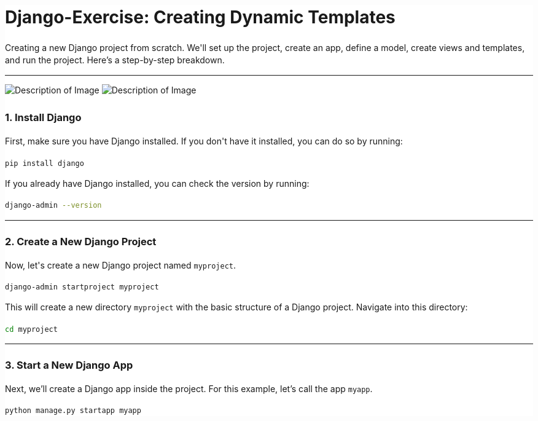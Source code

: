 # Django-Exercise: Creating Dynamic Templates
 
Creating a new Django project from scratch. We'll set up the project, create an app, define a model, create views and templates, and run the project. Here’s a step-by-step breakdown.

---
![Description of Image](./1.jpg)
![Description of Image](./2.jpg)


### **1. Install Django**

First, make sure you have Django installed. If you don't have it installed, you can do so by running:

```bash
pip install django

```

If you already have Django installed, you can check the version by running:

```bash
django-admin --version

```

---

### **2. Create a New Django Project**

Now, let's create a new Django project named `myproject`.

```bash
django-admin startproject myproject

```

This will create a new directory `myproject` with the basic structure of a Django project. Navigate into this directory:

```bash
cd myproject

```

---

### **3. Start a New Django App**

Next, we’ll create a Django app inside the project. For this example, let’s call the app `myapp`.

```bash
python manage.py startapp myapp

```
